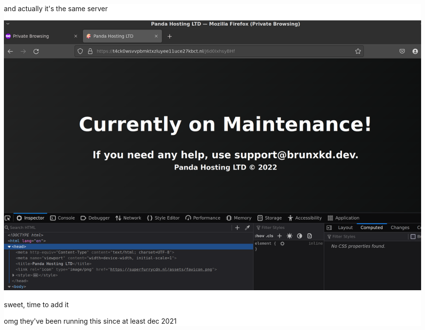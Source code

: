 and actually it's the same server

![](/images/discord-skids/2022-08-14-15-46-43.png)

sweet, time to add it

omg they've been running this since at least dec 2021

